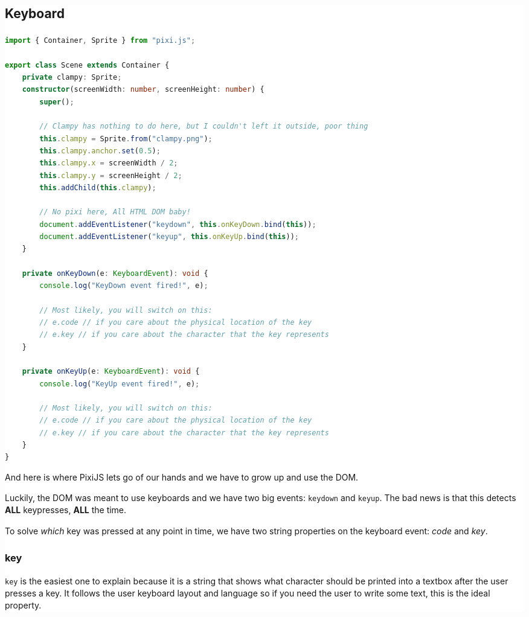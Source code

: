 ## Keyboard

```ts
import { Container, Sprite } from "pixi.js";

export class Scene extends Container {
    private clampy: Sprite;
    constructor(screenWidth: number, screenHeight: number) {
        super();

        // Clampy has nothing to do here, but I couldn't left it outside, poor thing
        this.clampy = Sprite.from("clampy.png");
        this.clampy.anchor.set(0.5);
        this.clampy.x = screenWidth / 2;
        this.clampy.y = screenHeight / 2;
        this.addChild(this.clampy);

        // No pixi here, All HTML DOM baby!
        document.addEventListener("keydown", this.onKeyDown.bind(this));
        document.addEventListener("keyup", this.onKeyUp.bind(this));
    }

    private onKeyDown(e: KeyboardEvent): void {
        console.log("KeyDown event fired!", e);

        // Most likely, you will switch on this:
        // e.code // if you care about the physical location of the key
        // e.key // if you care about the character that the key represents
    }

    private onKeyUp(e: KeyboardEvent): void {
        console.log("KeyUp event fired!", e);

        // Most likely, you will switch on this:
        // e.code // if you care about the physical location of the key
        // e.key // if you care about the character that the key represents
    }
}
```

And here is where PixiJS lets go of our hands and we have to grow up and use the DOM.

Luckily, the DOM was meant to use keyboards and we have two big events: `keydown` and `keyup`. The bad news is that this detects **ALL** keypresses, **ALL** the time. 

To solve _which_ key was pressed at any point in time, we have two string properties on the keyboard event: *code* and *key*.  

### key
`key` is the easiest one to explain because it is a string that shows what character should be printed into a textbox after the user presses a key. It follows the user keyboard layout and language so if you need the user to write some text, this is the ideal property.
